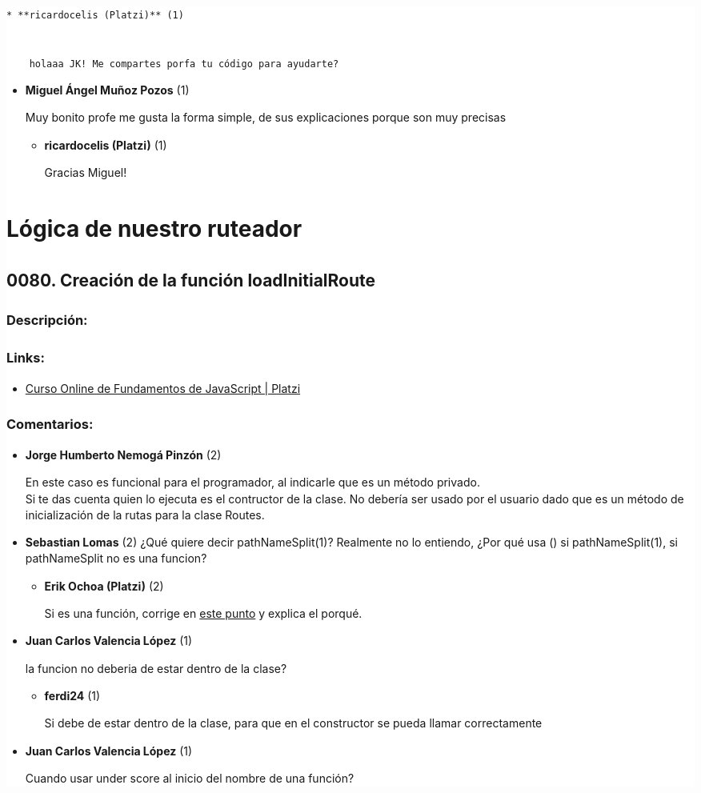	* **ricardocelis (Platzi)** (1)

		
		holaaa JK! Me compartes porfa tu código para ayudarte?

* **Miguel Ángel Muñoz Pozos** (1)

	
	Muy bonito profe me gusta la forma simple, de sus explicaciones porque son muy precisas

	* **ricardocelis (Platzi)** (1)

		
		Gracias Miguel!

# Lógica de nuestro ruteador

## 0080. Creación de la función loadInitialRoute

### Descripción:


### Links:

* [Curso Online de Fundamentos de JavaScript | Platzi](https://platzi.com/clases/fundamentos-javascript/)

### Comentarios:

* **Jorge Humberto Nemogá Pinzón** (2)

	
	En este caso es funcional para el programador, al indicarle que es un método privado.  
	Si te das cuenta quien lo ejecuta es el contructor de la clase. No debería ser usado por el usuario dado que es un método de inicialización de la rutas para la clase Routes.

* **Sebastian Lomas** (2)
¿Qué quiere decir pathNameSplit(1)? Realmente no lo entiendo, ¿Por qué usa () si pathNameSplit(1), si pathNameSplit no es una funcion?

	* **Erik Ochoa (Platzi)** (2)

		
		Si es una función, corrige en [este punto](https://platzi.com/clases/1771-singlepage-app/25458-actualizando-nuestro-indexhtml-para-agregar-la-nue/?time=145) y explica el porqué.

* **Juan Carlos Valencia López** (1)

	
	la funcion no deberia de estar dentro de la clase?

	* **ferdi24** (1)

		
		Si debe de estar dentro de la clase, para que en el constructor se pueda llamar correctamente

* **Juan Carlos Valencia López** (1)

	
	Cuando usar under score al inicio del nombre de una función?
